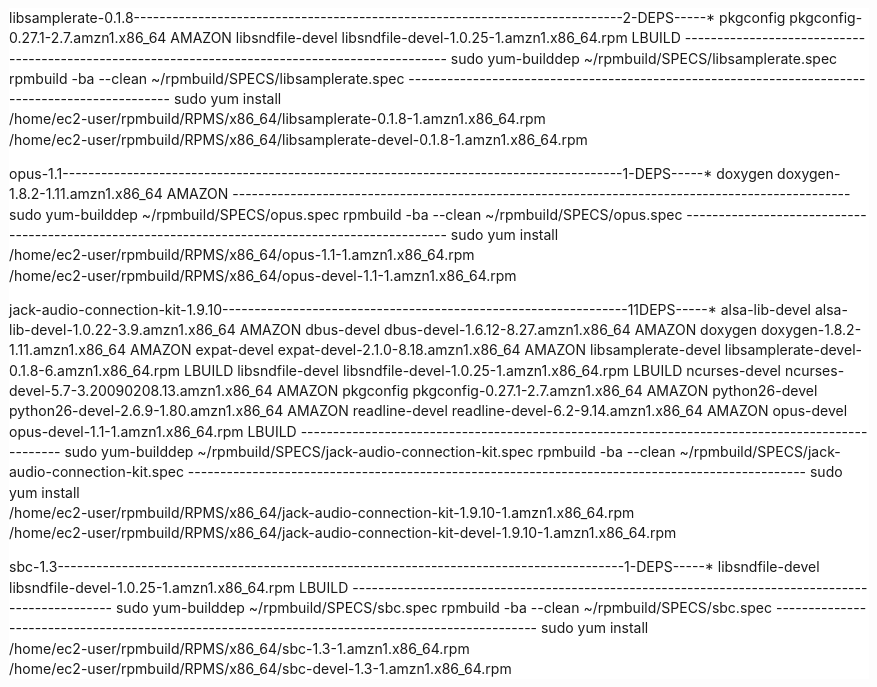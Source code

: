 
libsamplerate-0.1.8----------------------------------------------------------------------------2-DEPS-----*
     pkgconfig                          pkgconfig-0.27.1-2.7.amzn1.x86_64                      AMAZON
     libsndfile-devel                   libsndfile-devel-1.0.25-1.amzn1.x86_64.rpm             LBUILD
     ------------------------------------------------------------------------------------------------
     sudo yum-builddep ~/rpmbuild/SPECS/libsamplerate.spec
     rpmbuild -ba --clean ~/rpmbuild/SPECS/libsamplerate.spec
     ------------------------------------------------------------------------------------------------
     sudo yum install \
       /home/ec2-user/rpmbuild/RPMS/x86_64/libsamplerate-0.1.8-1.amzn1.x86_64.rpm \
       /home/ec2-user/rpmbuild/RPMS/x86_64/libsamplerate-devel-0.1.8-1.amzn1.x86_64.rpm


opus-1.1---------------------------------------------------------------------------------------1-DEPS-----*
     doxygen                            doxygen-1.8.2-1.11.amzn1.x86_64                        AMAZON
     ------------------------------------------------------------------------------------------------
     sudo yum-builddep ~/rpmbuild/SPECS/opus.spec
     rpmbuild -ba --clean ~/rpmbuild/SPECS/opus.spec
     ------------------------------------------------------------------------------------------------
     sudo yum install \
       /home/ec2-user/rpmbuild/RPMS/x86_64/opus-1.1-1.amzn1.x86_64.rpm \
       /home/ec2-user/rpmbuild/RPMS/x86_64/opus-devel-1.1-1.amzn1.x86_64.rpm


jack-audio-connection-kit-1.9.10---------------------------------------------------------------11DEPS-----*
     alsa-lib-devel                     alsa-lib-devel-1.0.22-3.9.amzn1.x86_64                 AMAZON
     dbus-devel                         dbus-devel-1.6.12-8.27.amzn1.x86_64                    AMAZON
     doxygen                            doxygen-1.8.2-1.11.amzn1.x86_64                        AMAZON
     expat-devel                        expat-devel-2.1.0-8.18.amzn1.x86_64                    AMAZON
     libsamplerate-devel                libsamplerate-devel-0.1.8-6.amzn1.x86_64.rpm           LBUILD
     libsndfile-devel                   libsndfile-devel-1.0.25-1.amzn1.x86_64.rpm             LBUILD
     ncurses-devel                      ncurses-devel-5.7-3.20090208.13.amzn1.x86_64           AMAZON
     pkgconfig                          pkgconfig-0.27.1-2.7.amzn1.x86_64                      AMAZON
     python26-devel                     python26-devel-2.6.9-1.80.amzn1.x86_64                 AMAZON
     readline-devel                     readline-devel-6.2-9.14.amzn1.x86_64                   AMAZON
     opus-devel                         opus-devel-1.1-1.amzn1.x86_64.rpm                      LBUILD
     ------------------------------------------------------------------------------------------------
     sudo yum-builddep ~/rpmbuild/SPECS/jack-audio-connection-kit.spec
     rpmbuild -ba --clean ~/rpmbuild/SPECS/jack-audio-connection-kit.spec
     ------------------------------------------------------------------------------------------------
     sudo yum install \
       /home/ec2-user/rpmbuild/RPMS/x86_64/jack-audio-connection-kit-1.9.10-1.amzn1.x86_64.rpm \
       /home/ec2-user/rpmbuild/RPMS/x86_64/jack-audio-connection-kit-devel-1.9.10-1.amzn1.x86_64.rpm


sbc-1.3----------------------------------------------------------------------------------------1-DEPS-----*
     libsndfile-devel                   libsndfile-devel-1.0.25-1.amzn1.x86_64.rpm             LBUILD
     ------------------------------------------------------------------------------------------------
     sudo yum-builddep ~/rpmbuild/SPECS/sbc.spec
     rpmbuild -ba --clean ~/rpmbuild/SPECS/sbc.spec
     ------------------------------------------------------------------------------------------------
     sudo yum install \
       /home/ec2-user/rpmbuild/RPMS/x86_64/sbc-1.3-1.amzn1.x86_64.rpm \
       /home/ec2-user/rpmbuild/RPMS/x86_64/sbc-devel-1.3-1.amzn1.x86_64.rpm
